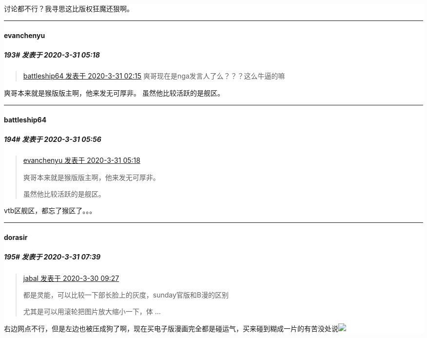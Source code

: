 


讨论都不行？我寻思这比版权狂魔还狠啊。







-----

####  evanchenyu  
##### 193#       发表于 2020-3-31 05:18



<blockquote><a href="httphttps://bbs.saraba1st.com/2b/forum.php?mod=redirect&amp;goto=findpost&amp;pid=46929613&amp;ptid=1921634" target="_blank">battleship64 发表于 2020-3-31 02:15</a>
爽哥现在是nga发言人了么？？？这么牛逼的嘛</blockquote>
爽哥本来就是猴版版主啊，他来发无可厚非。
虽然他比较活跃的是舰区。







-----

####  battleship64  
##### 194#       发表于 2020-3-31 05:56



<blockquote><a href="httphttps://bbs.saraba1st.com/2b/forum.php?mod=redirect&amp;goto=findpost&amp;pid=46929760&amp;ptid=1921634" target="_blank">evanchenyu 发表于 2020-3-31 05:18</a>

爽哥本来就是猴版版主啊，他来发无可厚非。

虽然他比较活跃的是舰区。</blockquote>
vtb区舰区，都忘了猴区了。。。







-----

####  dorasir  
##### 195#       发表于 2020-3-31 07:39



<blockquote><a href="httphttps://bbs.saraba1st.com/2b/forum.php?mod=redirect&amp;goto=findpost&amp;pid=46929501&amp;ptid=1921634" target="_blank">jabal 发表于 2020-3-30 09:27</a>

都是灵能，可以比较一下部长脸上的灰度，sunday官版和B漫的区别

尤其是可以用滚轮把图片放大缩小一下，体 ...</blockquote>
右边网点不行，但是左边也被压成狗了啊，现在买电子版漫画完全都是碰运气，买来碰到糊成一片的有苦没处说<img src="https://static.saraba1st.com/image/smiley/face2017/004.gif" referrerpolicy="no-referrer">
